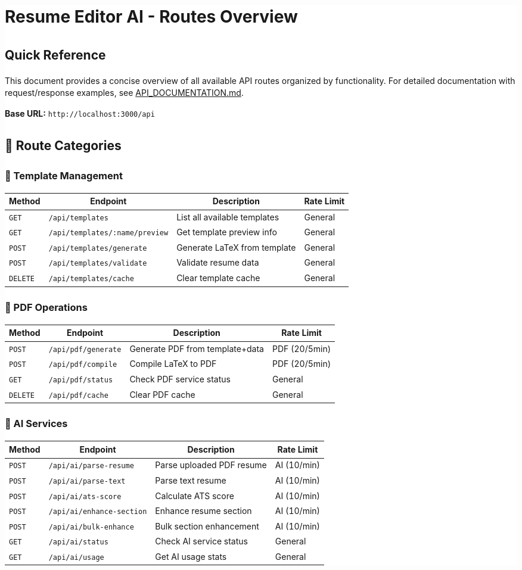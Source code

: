 # Resume Editor AI - Routes Overview

## Quick Reference

This document provides a concise overview of all available API routes organized by functionality. For detailed documentation with request/response examples, see [API_DOCUMENTATION.md](./API_DOCUMENTATION.md).

**Base URL:** `http://localhost:3000/api`

## 📁 Route Categories

### 🎨 Template Management
| Method | Endpoint | Description | Rate Limit |
|--------|----------|-------------|------------|
| `GET` | `/api/templates` | List all available templates | General |
| `GET` | `/api/templates/:name/preview` | Get template preview info | General |
| `POST` | `/api/templates/generate` | Generate LaTeX from template | General |
| `POST` | `/api/templates/validate` | Validate resume data | General |
| `DELETE` | `/api/templates/cache` | Clear template cache | General |

### 📄 PDF Operations
| Method | Endpoint | Description | Rate Limit |
|--------|----------|-------------|------------|
| `POST` | `/api/pdf/generate` | Generate PDF from template+data | PDF (20/5min) |
| `POST` | `/api/pdf/compile` | Compile LaTeX to PDF | PDF (20/5min) |
| `GET` | `/api/pdf/status` | Check PDF service status | General |
| `DELETE` | `/api/pdf/cache` | Clear PDF cache | General |

### 🤖 AI Services
| Method | Endpoint | Description | Rate Limit |
|--------|----------|-------------|------------|
| `POST` | `/api/ai/parse-resume` | Parse uploaded PDF resume | AI (10/min) |
| `POST` | `/api/ai/parse-text` | Parse text resume | AI (10/min) |
| `POST` | `/api/ai/ats-score` | Calculate ATS score | AI (10/min) |
| `POST` | `/api/ai/enhance-section` | Enhance resume section | AI (10/min) |
| `POST` | `/api/ai/bulk-enhance` | Bulk section enhancement | AI (10/min) |
| `GET` | `/api/ai/status` | Check AI service status | General |
| `GET` | `/api/ai/usage` | Get AI usage stats | General |
